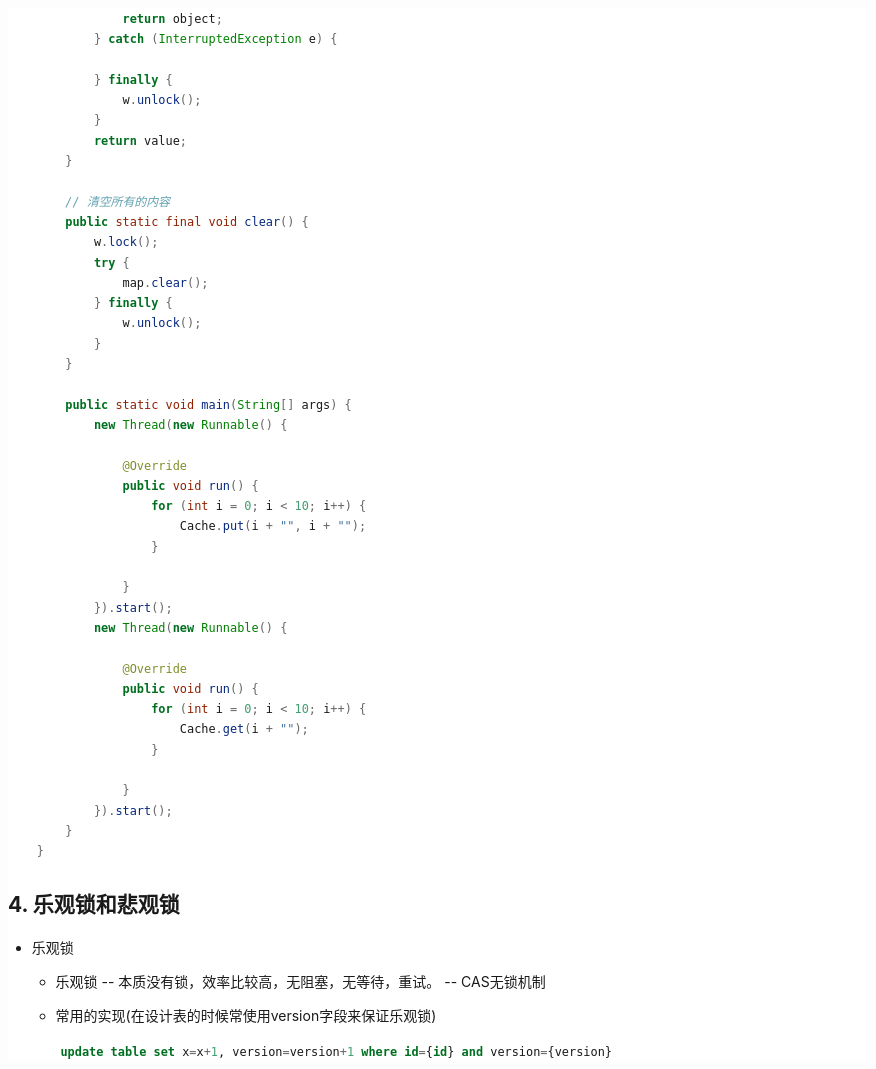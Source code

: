 ```java
                return object;
            } catch (InterruptedException e) {

            } finally {
                w.unlock();
            }
            return value;
        }

        // 清空所有的内容
        public static final void clear() {
            w.lock();
            try {
                map.clear();
            } finally {
                w.unlock();
            }
        }

        public static void main(String[] args) {
            new Thread(new Runnable() {

                @Override
                public void run() {
                    for (int i = 0; i < 10; i++) {
                        Cache.put(i + "", i + "");
                    }

                }
            }).start();
            new Thread(new Runnable() {

                @Override
                public void run() {
                    for (int i = 0; i < 10; i++) {
                        Cache.get(i + "");
                    }

                }
            }).start();
        }
    }
```

## 4. 乐观锁和悲观锁
* 乐观锁

    * 乐观锁 -- 本质没有锁，效率比较高，无阻塞，无等待，重试。 -- CAS无锁机制

    * 常用的实现(在设计表的时候常使用version字段来保证乐观锁)
    ```sql
        update table set x=x+1, version=version+1 where id={id} and version={version}
    ```
